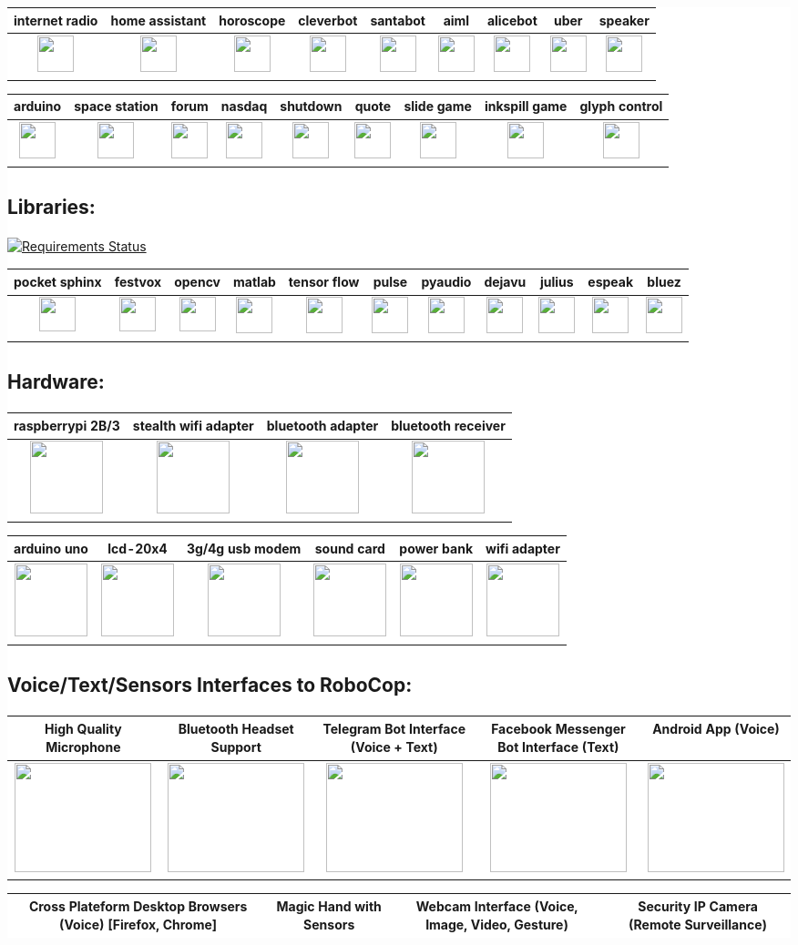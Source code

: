 |internet radio|home assistant|horoscope|cleverbot|santabot|aiml|alicebot|uber|speaker|
|:---:|:---:|:---:|:---:|:---:|:---:|:---:|:---:|:---:|
|<img src="./images/internetradio.png" width="40" height="40" />|<img src="./images/homeassistant.png" width="40" height="40" />|<img src="./images/horoscope.png" width="40" height="40" />|<img src="./images/cleverbot.png" width="40" height="40" />|<img src="./images/santabot.png" width="40" height="40" />|<img src="./images/aiml.png" width="40" height="40" />|<img src="./images/alice.png" width="40" height="40" />|<img src="./images/uber.png" width="40" height="40" />|<img src="./images/speaker.png" width="40" height="40" />|

|arduino|space station|forum|nasdaq|shutdown|quote|slide game|inkspill game|glyph control|
|:---:|:---:|:---:|:---:|:---:|:---:|:---:|:---:|:---:|
|<img src="./images/arduino.png" width="40" height="40" />|<img src="./images/iss.png" width="40" height="40" />|<img src="./images/forum.png" width="40" height="40" />|<img src="./images/nasdaq.png" width="40" height="40" />|<img src="./images/shutdown.png" width="40" height="40" />|<img src="./images/qotd.png" width="40" height="40" />|<img src="./images/slide.png" width="40" height="40" />|<img src="./images/ink.png" width="40" height="40" />|<img src="./images/glyph.jpg" width="40" height="40" />|

## Libraries:
[![Requirements Status](https://requires.io/github/G10DRAS/RoboCop/requirements.svg?branch=master)](https://requires.io/github/G10DRAS/RoboCop/requirements/?branch=master)

|pocket sphinx|festvox|opencv|matlab|tensor flow|pulse|pyaudio|dejavu|julius|espeak|bluez|
|:---:|:---:|:---:|:---:|:---:|:---:|:---:|:---:|:---:|:---:|:---:|
|<img src="./images/cmusphinx.png" width="40" height="38" />|<img src="./images/festvox.png" width="40" height="38" />|<img src="./images/opencv.png" width="40" height="38" />|<img src="./images/matlab.png" width="40" height="40" />|<img src="./images/tensorflow.png" width="40" height="40" />|<img src="./images/pulseaudio.png" width="40" height="40" />|<img src="./images/pyaudio.png" width="40" height="40" />|<img src="./images/dejavu.png" width="40" height="40" />|<img src="./images/julius.png" width="40" height="40" />|<img src="./images/espeak.png" width="40" height="40" />|<img src="./images/bluez.jpg" width="40" height="40" />|

## Hardware:

|raspberrypi 2B/3|stealth wifi adapter|bluetooth adapter|bluetooth receiver|
|:---:|:---:|:---:|:---:|
|<img src="./images/raspberrypi.png" width="80" height="80" />|<img src="./images/wifis.jpg" width="80" height="80" />|<img src="./images/bluetooth.jpg" width="80" height="80" />|<img src="./images/bluetoothR.jpg" width="80" height="80" />|

|arduino uno|lcd-20x4|3g/4g usb modem|sound card|power bank|wifi adapter|
|:---:|:---:|:---:|:---:|:---:|:---:|
|<img src="./images/ArduinoUno.png" width="80" height="80" />|<img src="./images/lcd-20x4.jpeg" width="80" height="80" />|<img src="./images/3gModem.jpg" width="80" height="80" />|<img src="./images/soundcard2.jpg" width="80" height="80" />|<img src="./images/powerbank.jpg" width="80" height="80" />|<img src="./images/wifi.jpg" width="80" height="80" />|

## Voice/Text/Sensors Interfaces to RoboCop:

|High Quality Microphone|Bluetooth Headset Support|Telegram Bot Interface (Voice + Text)|Facebook Messenger Bot Interface (Text)|Android App (Voice)|
|:---:|:---:|:---:|:---:|:---:|
|<img src="./images/Mic.jpg" width="150" height="120" />|<img src="./images/JabraStealth.jpg" width="150" height="120" />|<img src="./images/TelegramBot.jpg" width="150" height="120" />|<img src="./images/FacebookBot.png" width="150" height="120" />|<img src="./images/AndroidApp.jpg" width="150" height="120" />|

|Cross Plateform Desktop Browsers (Voice) [Firefox, Chrome]|Magic Hand with Sensors|Webcam Interface (Voice, Image, Video, Gesture)|Security IP Camera (Remote Surveillance)|
|:---:|:---:|:---:|:---:|